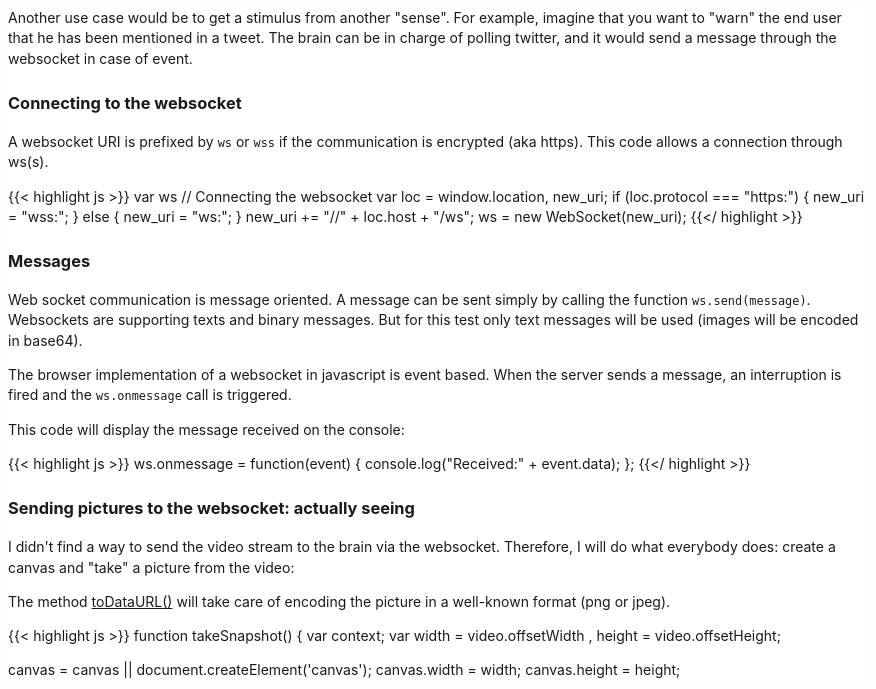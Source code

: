 Another use case would be to get a stimulus from another "sense". For example, imagine that you want to "warn" the end user that he has been mentioned in a tweet. The brain can be in charge of polling
twitter, and it would send a message through the websocket in case of event.

### Connecting to the websocket

A websocket URI is prefixed by `ws` or `wss` if the communication is encrypted (aka https).
This code allows a connection through ws(s).

{{< highlight js >}}
var ws
// Connecting the websocket
var loc = window.location, new_uri;
if (loc.protocol === "https:") {
  new_uri = "wss:";
} else {
  new_uri = "ws:";
}
new_uri += "//" + loc.host + "/ws";
ws = new WebSocket(new_uri);
{{</ highlight >}}

### Messages

Web socket communication is message oriented. A message can be sent simply by calling the function `ws.send(message)`. Websockets are supporting texts and binary messages.
But for this test only text messages will be used (images will be encoded in base64).

The browser implementation of a websocket in javascript is event based. 
When the server sends a message, an interruption is fired and the `ws.onmessage` call is triggered.

This code will display the message received on the console:

{{< highlight js >}}
ws.onmessage = function(event) {
  console.log("Received:" + event.data);
};
{{</ highlight >}}

### Sending pictures to the websocket: actually seeing

I didn't find a way to send the video stream to the brain via the websocket. Therefore, I will do what everybody does: create a canvas and "take" a picture from the video:

The method [toDataURL()](https://developer.mozilla.org/en-US/docs/Web/API/HTMLCanvasElement/toDataURL) will take care of encoding the picture in a well-known format (png or jpeg).

{{< highlight js >}}
function takeSnapshot() {
  var context;
  var width = video.offsetWidth
  , height = video.offsetHeight;

  canvas = canvas || document.createElement('canvas');
  canvas.width = width;
  canvas.height = height;
